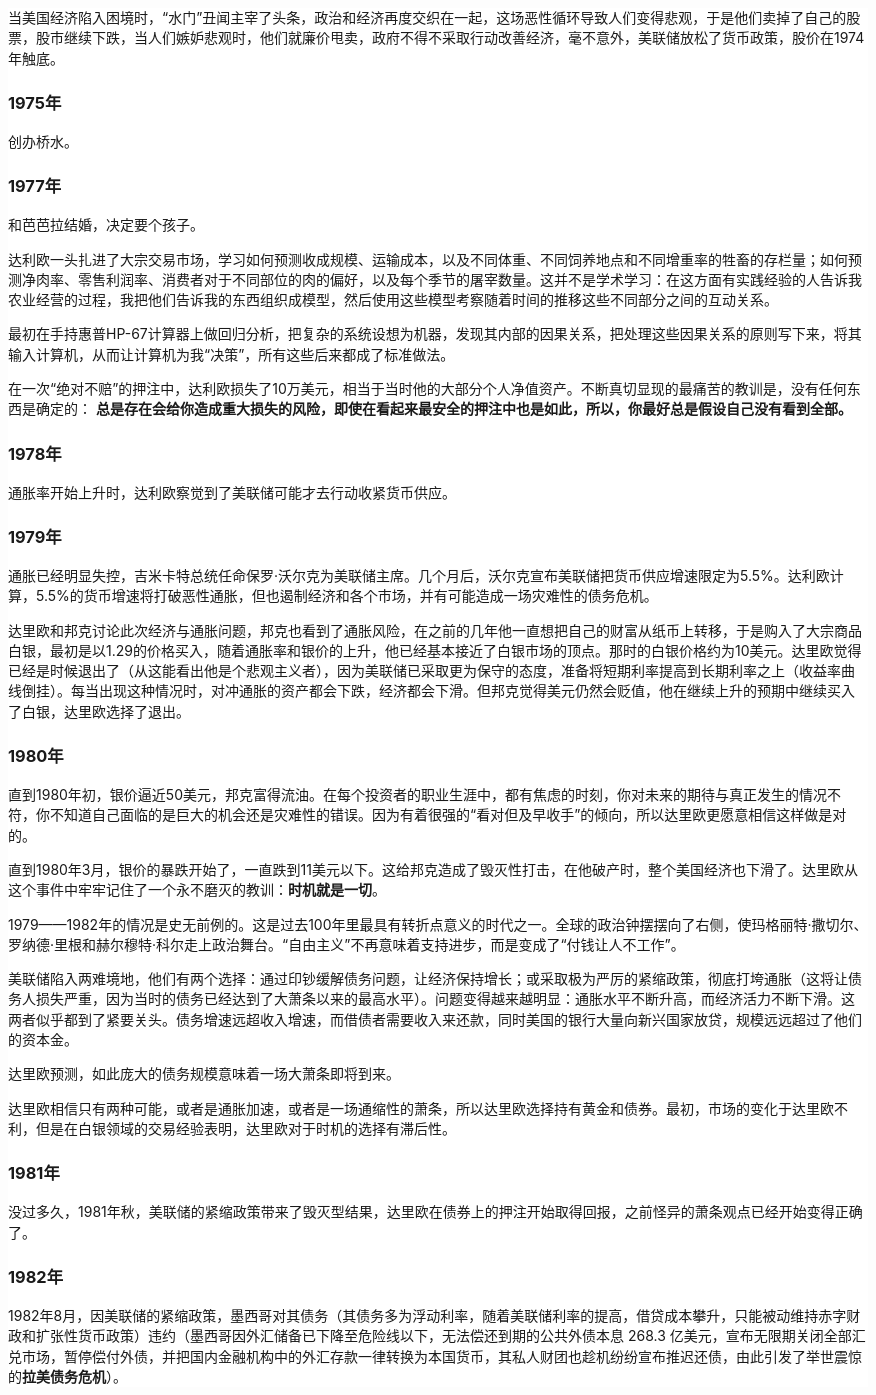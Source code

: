 当美国经济陷入困境时，“水门”丑闻主宰了头条，政治和经济再度交织在一起，这场恶性循环导致人们变得悲观，于是他们卖掉了自己的股票，股市继续下跌，当人们嫉妒悲观时，他们就廉价甩卖，政府不得不采取行动改善经济，毫不意外，美联储放松了货币政策，股价在1974年触底。

### 1975年

创办桥水。

### 1977年

和芭芭拉结婚，决定要个孩子。

达利欧一头扎进了大宗交易市场，学习如何预测收成规模、运输成本，以及不同体重、不同饲养地点和不同增重率的牲畜的存栏量；如何预测净肉率、零售利润率、消费者对于不同部位的肉的偏好，以及每个季节的屠宰数量。这并不是学术学习：在这方面有实践经验的人告诉我农业经营的过程，我把他们告诉我的东西组织成模型，然后使用这些模型考察随着时间的推移这些不同部分之间的互动关系。

最初在手持惠普HP-67计算器上做回归分析，把复杂的系统设想为机器，发现其内部的因果关系，把处理这些因果关系的原则写下来，将其输入计算机，从而让计算机为我“决策”​，所有这些后来都成了标准做法。

在一次“绝对不赔”的押注中，达利欧损失了10万美元，相当于当时他的大部分个人净值资产。不断真切显现的最痛苦的教训是，没有任何东西是确定的：
**总是存在会给你造成重大损失的风险，即使在看起来最安全的押注中也是如此，所以，你最好总是假设自己没有看到全部。**

### 1978年

通胀率开始上升时，达利欧察觉到了美联储可能才去行动收紧货币供应。

### 1979年

通胀已经明显失控，吉米卡特总统任命保罗·沃尔克为美联储主席。几个月后，沃尔克宣布美联储把货币供应增速限定为5.5%。达利欧计算，5.5%的货币增速将打破恶性通胀，但也遏制经济和各个市场，并有可能造成一场灾难性的债务危机。

达里欧和邦克讨论此次经济与通胀问题，邦克也看到了通胀风险，在之前的几年他一直想把自己的财富从纸币上转移，于是购入了大宗商品白银，最初是以1.29的价格买入，随着通胀率和银价的上升，他已经基本接近了白银市场的顶点。那时的白银价格约为10美元。达里欧觉得已经是时候退出了（从这能看出他是个悲观主义者），因为美联储已采取更为保守的态度，准备将短期利率提高到长期利率之上（收益率曲线倒挂）。每当出现这种情况时，对冲通胀的资产都会下跌，经济都会下滑。但邦克觉得美元仍然会贬值，他在继续上升的预期中继续买入了白银，达里欧选择了退出。

### 1980年

直到1980年初，银价逼近50美元，邦克富得流油。在每个投资者的职业生涯中，都有焦虑的时刻，你对未来的期待与真正发生的情况不符，你不知道自己面临的是巨大的机会还是灾难性的错误。因为有着很强的“看对但及早收手”的倾向，所以达里欧更愿意相信这样做是对的。

直到1980年3月，银价的暴跌开始了，一直跌到11美元以下。这给邦克造成了毁灭性打击，在他破产时，整个美国经济也下滑了。达里欧从这个事件中牢牢记住了一个永不磨灭的教训：**时机就是一切**。

1979——1982年的情况是史无前例的。这是过去100年里最具有转折点意义的时代之一。全球的政治钟摆摆向了右侧，使玛格丽特·撒切尔、罗纳德·里根和赫尔穆特·科尔走上政治舞台。​“自由主义”不再意味着支持进步，而是变成了“付钱让人不工作”​。

美联储陷入两难境地，他们有两个选择：通过印钞缓解债务问题，让经济保持增长；或采取极为严厉的紧缩政策，彻底打垮通胀（这将让债务人损失严重，因为当时的债务已经达到了大萧条以来的最高水平）。问题变得越来越明显：通胀水平不断升高，而经济活力不断下滑。这两者似乎都到了紧要关头。债务增速远超收入增速，而借债者需要收入来还款，同时美国的银行大量向新兴国家放贷，规模远远超过了他们的资本金。

达里欧预测，如此庞大的债务规模意味着一场大萧条即将到来。

达里欧相信只有两种可能，或者是通胀加速，或者是一场通缩性的萧条，所以达里欧选择持有黄金和债券。最初，市场的变化于达里欧不利，但是在白银领域的交易经验表明，达里欧对于时机的选择有滞后性。

### 1981年

没过多久，1981年秋，美联储的紧缩政策带来了毁灭型结果，达里欧在债券上的押注开始取得回报，之前怪异的萧条观点已经开始变得正确了。

### 1982年

1982年8月，因美联储的紧缩政策，墨西哥对其债务（其债务多为浮动利率，随着美联储利率的提高，借贷成本攀升，只能被动维持赤字财政和扩张性货币政策）违约（墨西哥因外汇储备已下降至危险线以下，无法偿还到期的公共外债本息 268.3 亿美元，宣布无限期关闭全部汇兑市场，暂停偿付外债，并把国内金融机构中的外汇存款一律转换为本国货币，其私人财团也趁机纷纷宣布推迟还债，由此引发了举世震惊的**拉美债务危机**）。
